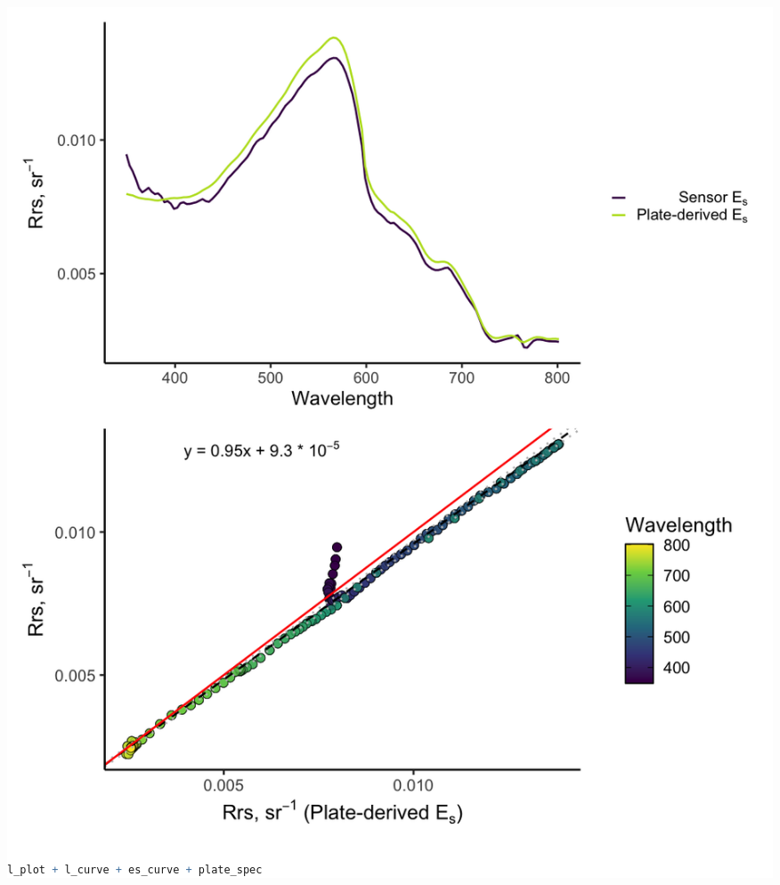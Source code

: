 ![](lab7_above_water_files/figure-gfm/unnamed-chunk-19-1.png)

``` r
l_plot + l_curve + es_curve + plate_spec
```

